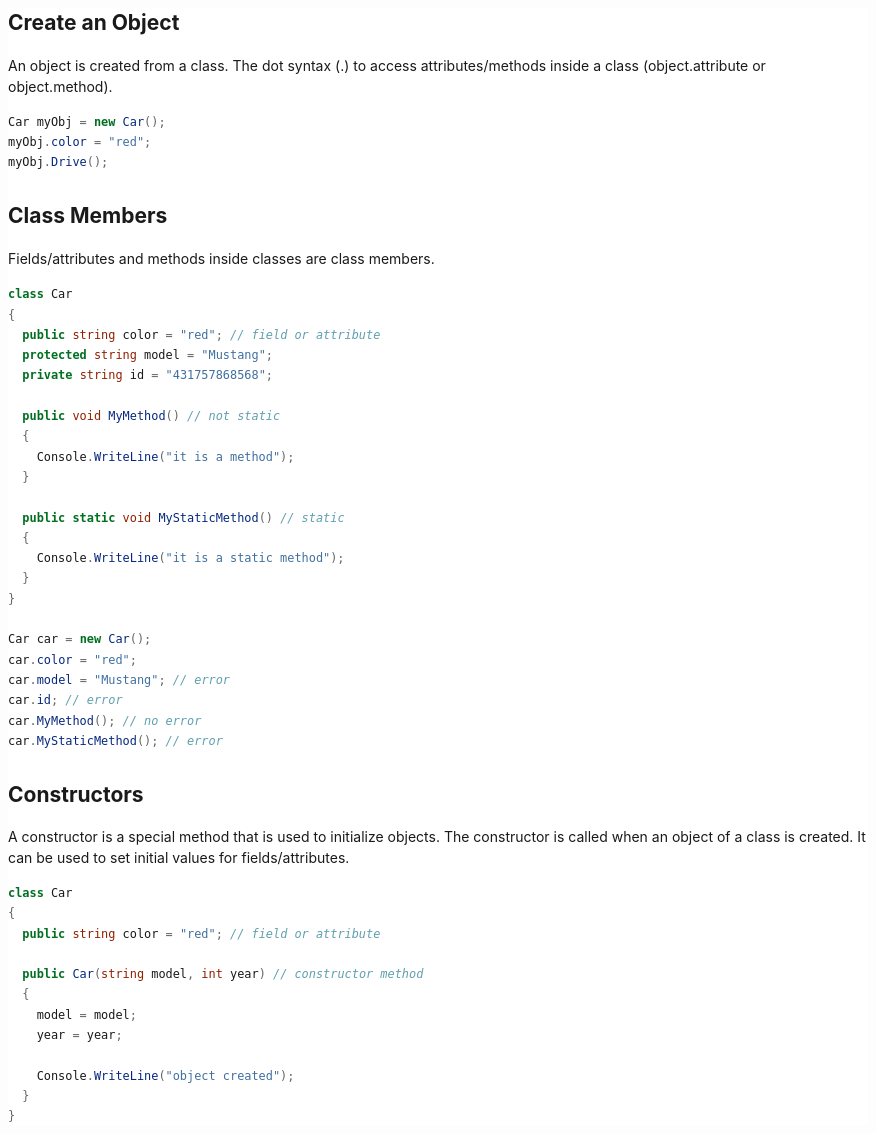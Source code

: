 ## Create an Object

An object is created from a class. The dot syntax (.) to access attributes/methods inside a class (object.attribute or object.method).

```csharp
Car myObj = new Car();
myObj.color = "red";
myObj.Drive();
```

## Class Members

Fields/attributes and methods inside classes are class members.

```csharp	
class Car 
{
  public string color = "red"; // field or attribute
  protected string model = "Mustang";
  private string id = "431757868568";

  public void MyMethod() // not static
  {
    Console.WriteLine("it is a method");
  }

  public static void MyStaticMethod() // static
  {
    Console.WriteLine("it is a static method");
  }
}

Car car = new Car();
car.color = "red";
car.model = "Mustang"; // error
car.id; // error
car.MyMethod(); // no error
car.MyStaticMethod(); // error
```

## Constructors

A constructor is a special method that is used to initialize objects. The constructor is called when an object of a class is created. It can be used to set initial values for fields/attributes.

```csharp
class Car 
{
  public string color = "red"; // field or attribute

  public Car(string model, int year) // constructor method
  {
    model = model;
    year = year;

    Console.WriteLine("object created");
  }
}
```
